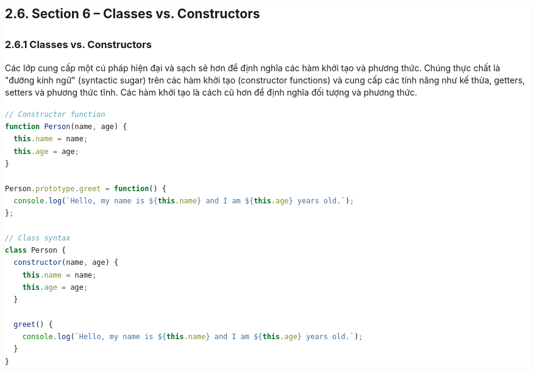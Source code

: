 
## 2.6. Section 6 – Classes vs. Constructors

### 2.6.1 Classes vs. Constructors

Các lớp cung cấp một cú pháp hiện đại và sạch sẽ hơn để định nghĩa các hàm khởi tạo và phương thức. Chúng thực chất là "đường kính ngữ" (syntactic sugar) trên các hàm khởi tạo (constructor functions) và cung cấp các tính năng như kế thừa, getters, setters và phương thức tĩnh. Các hàm khởi tạo là cách cũ hơn để định nghĩa đối tượng và phương thức.

```javascript
// Constructor function
function Person(name, age) {
  this.name = name;
  this.age = age;
}

Person.prototype.greet = function() {
  console.log(`Hello, my name is ${this.name} and I am ${this.age} years old.`);
};

// Class syntax
class Person {
  constructor(name, age) {
    this.name = name;
    this.age = age;
  }

  greet() {
    console.log(`Hello, my name is ${this.name} and I am ${this.age} years old.`);
  }
}